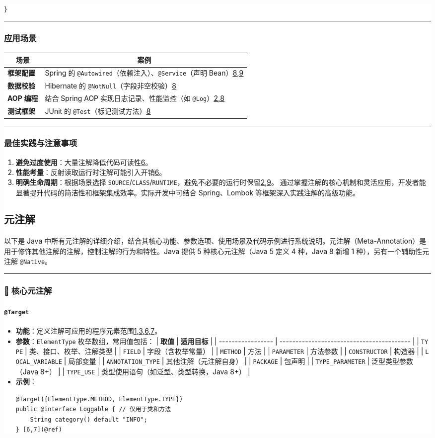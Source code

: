    ```
   }
   ```


------
### 应用场景

| **场景**     | **案例**                                                     |
| ------------ | ------------------------------------------------------------ |
| **框架配置** | Spring 的 `@Autowired`（依赖注入）、`@Service`（声明 Bean）[8,9](@ref) |
| **数据校验** | Hibernate 的 `@NotNull`（字段非空校验）[8](@ref)             |
| **AOP 编程** | 结合 Spring AOP 实现日志记录、性能监控（如 `@Log`）[2,8](@ref) |
| **测试框架** | JUnit 的 `@Test`（标记测试方法）[8](@ref)                    |


------
### 最佳实践与注意事项

1. **避免过度使用**：大量注解降低代码可读性[6](@ref)。
2. **性能考量**：反射读取运行时注解可能引入开销[6](@ref)。
3. **明确生命周期**：根据场景选择 `SOURCE`/`CLASS`/`RUNTIME`，避免不必要的运行时保留[2,9](@ref)。
通过掌握注解的核心机制和灵活应用，开发者能显著提升代码的简洁性和框架集成效率。实际开发中可结合 Spring、Lombok 等框架深入实践注解的高级功能。
## 元注解

以下是 Java 中所有元注解的详细介绍，结合其核心功能、参数选项、使用场景及代码示例进行系统说明。元注解（Meta-Annotation）是用于修饰其他注解的注解，控制注解的行为和特性。Java 提供 5 种核心元注解（Java 5 定义 4 种，Java 8 新增 1 种），另有一个辅助性元注解 `@Native`。


------
### 📌 **核心元注解**

#### **`@Target`**

- **功能**：定义注解可应用的程序元素范围[1,3,6,7](@ref)。
- **参数**：`ElementType` 枚举数组，常用值包括：
  | **取值**          | **适用目标**                              |
  | ----------------- | ----------------------------------------- |
  | `TYPE`            | 类、接口、枚举、注解类型                  |
  | `FIELD`           | 字段（含枚举常量）                        |
  | `METHOD`          | 方法                                      |
  | `PARAMETER`       | 方法参数                                  |
  | `CONSTRUCTOR`     | 构造器                                    |
  | `LOCAL_VARIABLE`  | 局部变量                                  |
  | `ANNOTATION_TYPE` | 其他注解（元注解自身）                    |
  | `PACKAGE`         | 包声明                                    |
  | `TYPE_PARAMETER`  | 泛型类型参数（Java 8+）                   |
  | `TYPE_USE`        | 类型使用语句（如泛型、类型转换，Java 8+） |
- **示例**：
  ```
  @Target({ElementType.METHOD, ElementType.TYPE})
  public @interface Loggable { // 仅用于类和方法
      String category() default "INFO";
  } [6,7](@ref)
  ```

